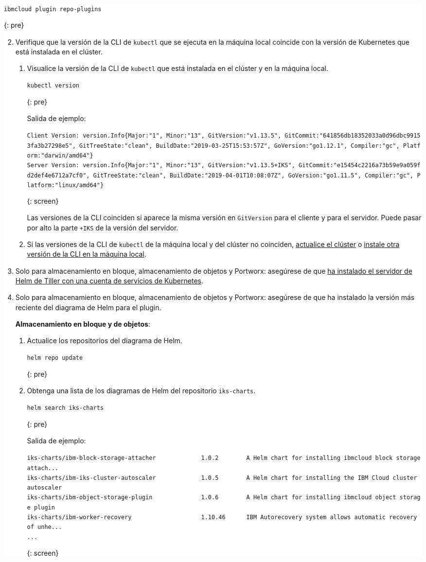    ```
   ibmcloud plugin repo-plugins
   ```
   {: pre}

2. Verifique que la versión de la CLI de `kubectl` que se ejecuta en la máquina local coincide con la versión de Kubernetes que está instalada en el clúster.
   1. Visualice la versión de la CLI de `kubectl` que está instalada en el clúster y en la máquina local.
      ```
      kubectl version
      ```
      {: pre}

      Salida de ejemplo:
      ```
      Client Version: version.Info{Major:"1", Minor:"13", GitVersion:"v1.13.5", GitCommit:"641856db18352033a0d96dbc99153fa3b27298e5", GitTreeState:"clean", BuildDate:"2019-03-25T15:53:57Z", GoVersion:"go1.12.1", Compiler:"gc", Platform:"darwin/amd64"}
      Server Version: version.Info{Major:"1", Minor:"13", GitVersion:"v1.13.5+IKS", GitCommit:"e15454c2216a73b59e9a059fd2def4e6712a7cf0", GitTreeState:"clean", BuildDate:"2019-04-01T10:08:07Z", GoVersion:"go1.11.5", Compiler:"gc", Platform:"linux/amd64"}
      ```
      {: screen}

      Las versiones de la CLI coinciden si aparece la misma versión en `GitVersion` para el cliente y para el servidor. Puede pasar por alto la parte `+IKS` de la versión del servidor.
   2. Si las versiones de la CLI de `kubectl` de la máquina local y del clúster no coinciden, [actualice el clúster](/docs/containers?topic=containers-update) o [instale otra versión de la CLI en la máquina local](/docs/containers?topic=containers-cs_cli_install#kubectl).

3. Solo para almacenamiento en bloque, almacenamiento de objetos y Portworx: asegúrese de que [ha instalado el servidor de Helm de Tiller con una cuenta de servicios de Kubernetes](/docs/containers?topic=containers-helm#public_helm_install).

4. Solo para almacenamiento en bloque, almacenamiento de objetos y Portworx: asegúrese de que ha instalado la versión más reciente del diagrama de Helm para el plugin.

   **Almacenamiento en bloque y de objetos**:

   1. Actualice los repositorios del diagrama de Helm.
      ```
      helm repo update
      ```
      {: pre}

   2. Obtenga una lista de los diagramas de Helm del repositorio `iks-charts`.
      ```
      helm search iks-charts
      ```
      {: pre}

      Salida de ejemplo:
      ```
      iks-charts/ibm-block-storage-attacher          	1.0.2        A Helm chart for installing ibmcloud block storage attach...
      iks-charts/ibm-iks-cluster-autoscaler          	1.0.5        A Helm chart for installing the IBM Cloud cluster autoscaler
      iks-charts/ibm-object-storage-plugin           	1.0.6        A Helm chart for installing ibmcloud object storage plugin  
      iks-charts/ibm-worker-recovery                 	1.10.46      IBM Autorecovery system allows automatic recovery of unhe...
      ...
      ```
      {: screen}
